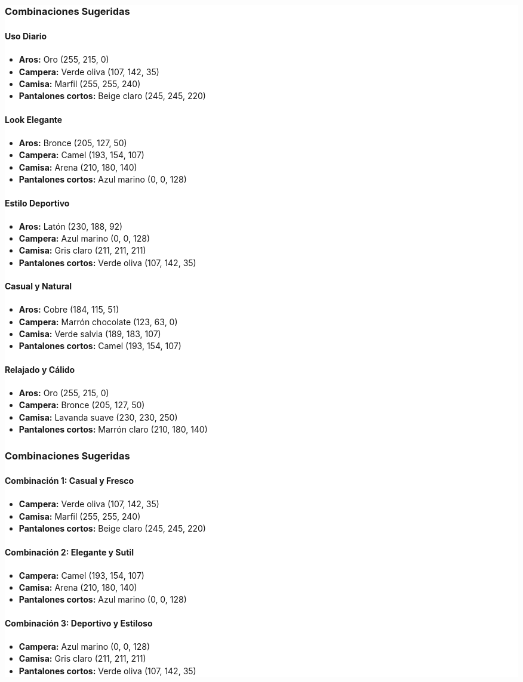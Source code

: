 
### Combinaciones Sugeridas

#### Uso Diario
- **Aros:** Oro (255, 215, 0)
- **Campera:** Verde oliva (107, 142, 35)
- **Camisa:** Marfil (255, 255, 240)
- **Pantalones cortos:** Beige claro (245, 245, 220)

#### Look Elegante
- **Aros:** Bronce (205, 127, 50)
- **Campera:** Camel (193, 154, 107)
- **Camisa:** Arena (210, 180, 140)
- **Pantalones cortos:** Azul marino (0, 0, 128)

#### Estilo Deportivo
- **Aros:** Latón (230, 188, 92)
- **Campera:** Azul marino (0, 0, 128)
- **Camisa:** Gris claro (211, 211, 211)
- **Pantalones cortos:** Verde oliva (107, 142, 35)

#### Casual y Natural
- **Aros:** Cobre (184, 115, 51)
- **Campera:** Marrón chocolate (123, 63, 0)
- **Camisa:** Verde salvia (189, 183, 107)
- **Pantalones cortos:** Camel (193, 154, 107)

#### Relajado y Cálido
- **Aros:** Oro (255, 215, 0)
- **Campera:** Bronce (205, 127, 50)
- **Camisa:** Lavanda suave (230, 230, 250)
- **Pantalones cortos:** Marrón claro (210, 180, 140)





### Combinaciones Sugeridas

#### Combinación 1: Casual y Fresco
- **Campera:** Verde oliva (107, 142, 35)
- **Camisa:** Marfil (255, 255, 240)
- **Pantalones cortos:** Beige claro (245, 245, 220)

#### Combinación 2: Elegante y Sutil
- **Campera:** Camel (193, 154, 107)
- **Camisa:** Arena (210, 180, 140)
- **Pantalones cortos:** Azul marino (0, 0, 128)

#### Combinación 3: Deportivo y Estiloso
- **Campera:** Azul marino (0, 0, 128)
- **Camisa:** Gris claro (211, 211, 211)
- **Pantalones cortos:** Verde oliva (107, 142, 35)
